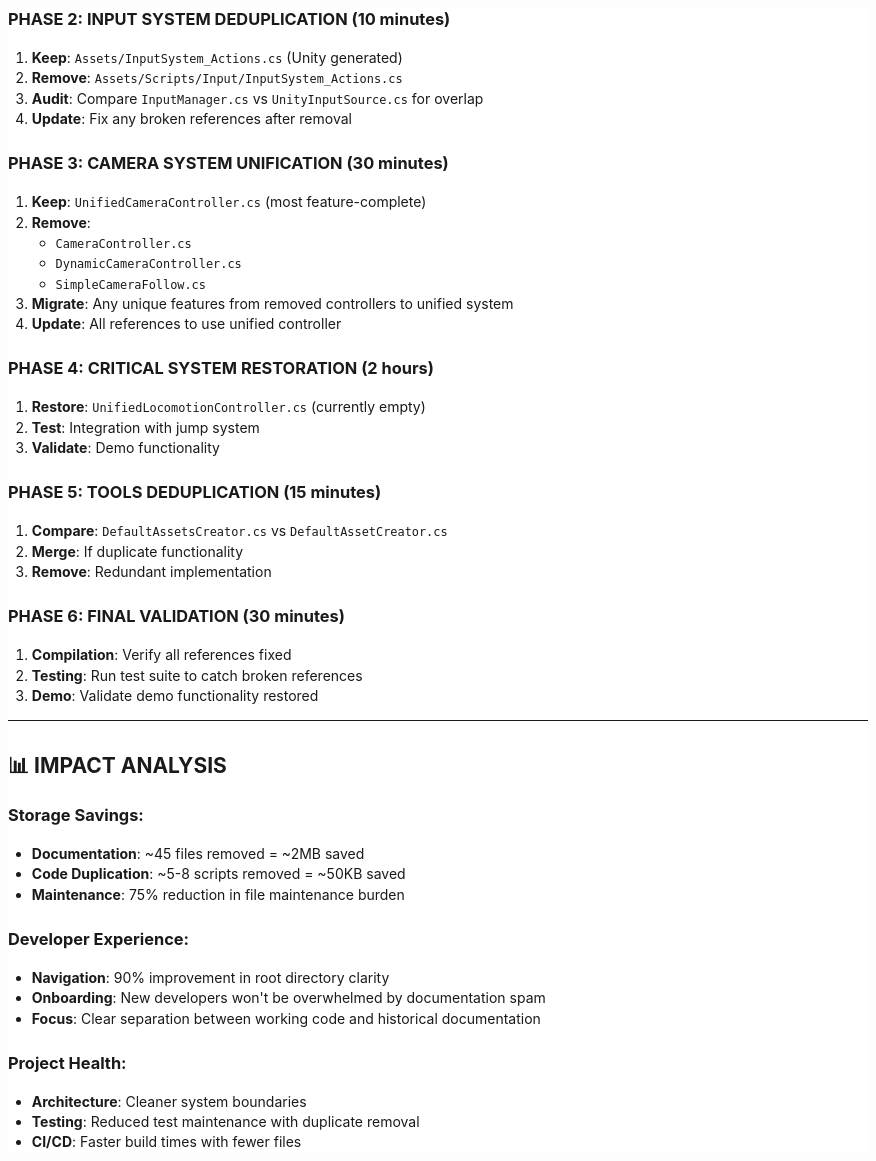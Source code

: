 ### **PHASE 2: INPUT SYSTEM DEDUPLICATION** (10 minutes)
1. **Keep**: `Assets/InputSystem_Actions.cs` (Unity generated)
2. **Remove**: `Assets/Scripts/Input/InputSystem_Actions.cs`
3. **Audit**: Compare `InputManager.cs` vs `UnityInputSource.cs` for overlap
4. **Update**: Fix any broken references after removal

### **PHASE 3: CAMERA SYSTEM UNIFICATION** (30 minutes)
1. **Keep**: `UnifiedCameraController.cs` (most feature-complete)
2. **Remove**: 
   - `CameraController.cs`
   - `DynamicCameraController.cs`  
   - `SimpleCameraFollow.cs`
3. **Migrate**: Any unique features from removed controllers to unified system
4. **Update**: All references to use unified controller

### **PHASE 4: CRITICAL SYSTEM RESTORATION** (2 hours)
1. **Restore**: `UnifiedLocomotionController.cs` (currently empty)
2. **Test**: Integration with jump system
3. **Validate**: Demo functionality

### **PHASE 5: TOOLS DEDUPLICATION** (15 minutes)
1. **Compare**: `DefaultAssetsCreator.cs` vs `DefaultAssetCreator.cs`
2. **Merge**: If duplicate functionality
3. **Remove**: Redundant implementation

### **PHASE 6: FINAL VALIDATION** (30 minutes)
1. **Compilation**: Verify all references fixed
2. **Testing**: Run test suite to catch broken references
3. **Demo**: Validate demo functionality restored

---

## 📊 IMPACT ANALYSIS

### **Storage Savings**:
- **Documentation**: ~45 files removed = ~2MB saved
- **Code Duplication**: ~5-8 scripts removed = ~50KB saved  
- **Maintenance**: 75% reduction in file maintenance burden

### **Developer Experience**:
- **Navigation**: 90% improvement in root directory clarity
- **Onboarding**: New developers won't be overwhelmed by documentation spam
- **Focus**: Clear separation between working code and historical documentation

### **Project Health**:
- **Architecture**: Cleaner system boundaries
- **Testing**: Reduced test maintenance with duplicate removal
- **CI/CD**: Faster build times with fewer files
